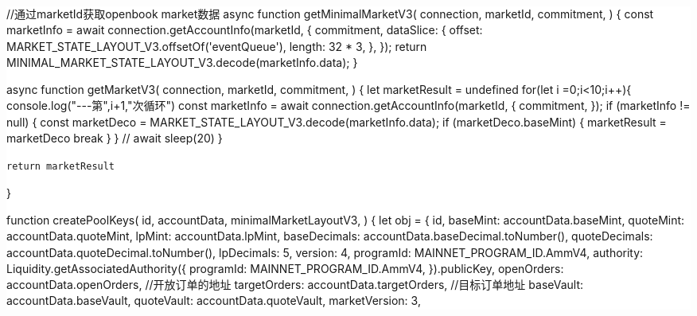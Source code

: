 


//通过marketId获取openbook market数据
async function getMinimalMarketV3(
    connection,
    marketId,
    commitment,
) {
    const marketInfo = await connection.getAccountInfo(marketId, {
        commitment,
        dataSlice: {
            offset: MARKET_STATE_LAYOUT_V3.offsetOf('eventQueue'),
            length: 32 * 3,
        },
    });
    return MINIMAL_MARKET_STATE_LAYOUT_V3.decode(marketInfo.data);
}

async function getMarketV3(
    connection,
    marketId,
    commitment,
) {
    let marketResult = undefined
    for(let i =0;i<10;i++){
         console.log("---第",i+1,"次循环")
         const marketInfo = await connection.getAccountInfo(marketId, {
             commitment,
         });
         if (marketInfo != null) {
             const marketDeco = MARKET_STATE_LAYOUT_V3.decode(marketInfo.data);
             if (marketDeco.baseMint) {
                 marketResult =  marketDeco
                 break
             }
         }
         // await sleep(20)
    }

    return marketResult
}

function createPoolKeys(
    id,
    accountData,
    minimalMarketLayoutV3,
) {
    let obj = {
        id,
        baseMint: accountData.baseMint,
        quoteMint: accountData.quoteMint,
        lpMint: accountData.lpMint,
        baseDecimals: accountData.baseDecimal.toNumber(),
        quoteDecimals: accountData.quoteDecimal.toNumber(),
        lpDecimals: 5,
        version: 4,
        programId: MAINNET_PROGRAM_ID.AmmV4,
        authority: Liquidity.getAssociatedAuthority({
            programId: MAINNET_PROGRAM_ID.AmmV4,
        }).publicKey,
        openOrders: accountData.openOrders, //开放订单的地址
        targetOrders: accountData.targetOrders, //目标订单地址
        baseVault: accountData.baseVault,
        quoteVault: accountData.quoteVault,
        marketVersion: 3,